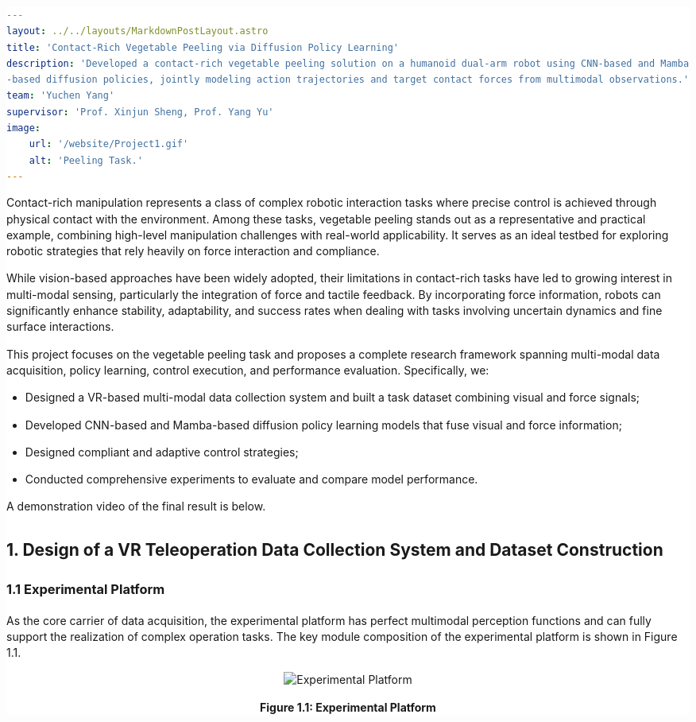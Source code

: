 ```yaml
---
layout: ../../layouts/MarkdownPostLayout.astro
title: 'Contact-Rich Vegetable Peeling via Diffusion Policy Learning'
description: 'Developed a contact-rich vegetable peeling solution on a humanoid dual-arm robot using CNN-based and Mamba-based diffusion policies, jointly modeling action trajectories and target contact forces from multimodal observations.'
team: 'Yuchen Yang'
supervisor: 'Prof. Xinjun Sheng, Prof. Yang Yu'
image:
    url: '/website/Project1.gif'
    alt: 'Peeling Task.'
---
```


Contact-rich manipulation represents a class of complex robotic interaction tasks where precise control is achieved through physical contact with the environment. Among these tasks, vegetable peeling stands out as a representative and practical example, combining high-level manipulation challenges with real-world applicability. It serves as an ideal testbed for exploring robotic strategies that rely heavily on force interaction and compliance.

While vision-based approaches have been widely adopted, their limitations in contact-rich tasks have led to growing interest in multi-modal sensing, particularly the integration of force and tactile feedback. By incorporating force information, robots can significantly enhance stability, adaptability, and success rates when dealing with tasks involving uncertain dynamics and fine surface interactions.

This project focuses on the vegetable peeling task and proposes a complete research framework spanning multi-modal data acquisition, policy learning, control execution, and performance evaluation. Specifically, we:

- Designed a VR-based multi-modal data collection system and built a task dataset combining visual and force signals;

- Developed CNN-based and Mamba-based diffusion policy learning models that fuse visual and force information;

- Designed compliant and adaptive control strategies;

- Conducted comprehensive experiments to evaluate and compare model performance.

A demonstration video of the final result is below.
<div style="text-align: center; margin: 20px 0;">
    <video id="Demo" controls muted style="width: 70%; max-width: 960px;" class="hover-img">
        <source src="/website/P1_Movie_01.mp4" type="video/mp4">
        Your browser does not support the video tag.
    </video>
</div>

## 1. Design of a VR Teleoperation Data Collection System and Dataset Construction
### 1.1 Experimental Platform
As the core carrier of data acquisition, the experimental platform has perfect multimodal perception functions and can fully support the realization of complex operation tasks. The key module composition of the experimental platform is shown in Figure 1.1.
<div style="text-align: center;">
    <div style="display: inline-block; text-align: center; width: 70%; vertical-align: top;">
        <img src="/website/P1_Figure_11.png" alt="Experimental Platform" style="width: 100%;" class="hover-img" />
    </div>
    <p style="text-align: center;">
        <strong>Figure 1.1: Experimental Platform</strong> <br>
    </p>
</div>
